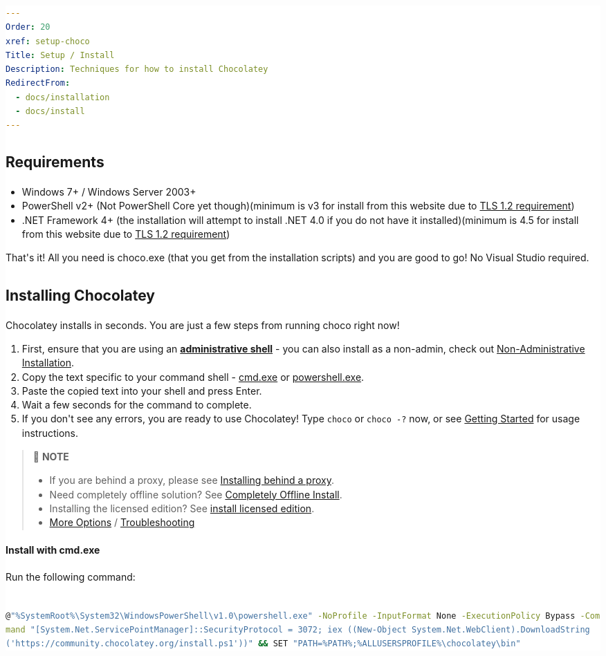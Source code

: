 ```yaml
---
Order: 20
xref: setup-choco
Title: Setup / Install
Description: Techniques for how to install Chocolatey
RedirectFrom:
  - docs/installation
  - docs/install
---
```


## Requirements

* Windows 7+ / Windows Server 2003+
* PowerShell v2+ (Not PowerShell Core yet though)(minimum is v3 for install from this website due to [TLS 1.2 requirement](https://blog.chocolatey.org/2020/01/remove-support-for-old-tls-versions/))
* .NET Framework 4+ (the installation will attempt to install .NET 4.0 if you do not have it installed)(minimum is 4.5 for install from this website due to [TLS 1.2 requirement](https://blog.chocolatey.org/2020/01/remove-support-for-old-tls-versions/))

That's it! All you need is choco.exe (that you get from the installation scripts) and you are good to go! No Visual Studio required.

## Installing Chocolatey

Chocolatey installs in seconds. You are just a few steps from running choco right now!

1. First, ensure that you are using an **[administrative shell](http://www.howtogeek.com/194041/how-to-open-the-command-prompt-as-administrator-in-windows-8.1/)** - you can also install as a non-admin, check out <a href="#non-administrative-install">Non-Administrative Installation</a>.
1. Copy the text specific to your command shell - [cmd.exe](#install-with-cmd.exe) or [powershell.exe](#install-with-powershell.exe).
1. Paste the copied text into your shell and press Enter.
1. Wait a few seconds for the command to complete.
1. If you don't see any errors, you are ready to use Chocolatey! Type `choco` or `choco -?` now, or see [Getting Started](xref:getting-started) for usage instructions.

> :memo: **NOTE**
> * If you are behind a proxy, please see <a href="#installing-behind-a-proxy">Installing behind a proxy</a>.
> * Need completely offline solution? See <a href="#completely-offline-install">Completely Offline Install</a>.
> * Installing the licensed edition? See [install licensed edition](xref:setup-licensed).
> * <a class="btn-collapse-target" href="#more-install-options" data-collapse-target="#moreInstallOptions" role="button">More Options</a> / [Troubleshooting](xref:troubleshooting)

#### Install with cmd.exe

Run the following command:

~~~sh

@"%SystemRoot%\System32\WindowsPowerShell\v1.0\powershell.exe" -NoProfile -InputFormat None -ExecutionPolicy Bypass -Command "[System.Net.ServicePointManager]::SecurityProtocol = 3072; iex ((New-Object System.Net.WebClient).DownloadString('https://community.chocolatey.org/install.ps1'))" && SET "PATH=%PATH%;%ALLUSERSPROFILE%\chocolatey\bin"

~~~
